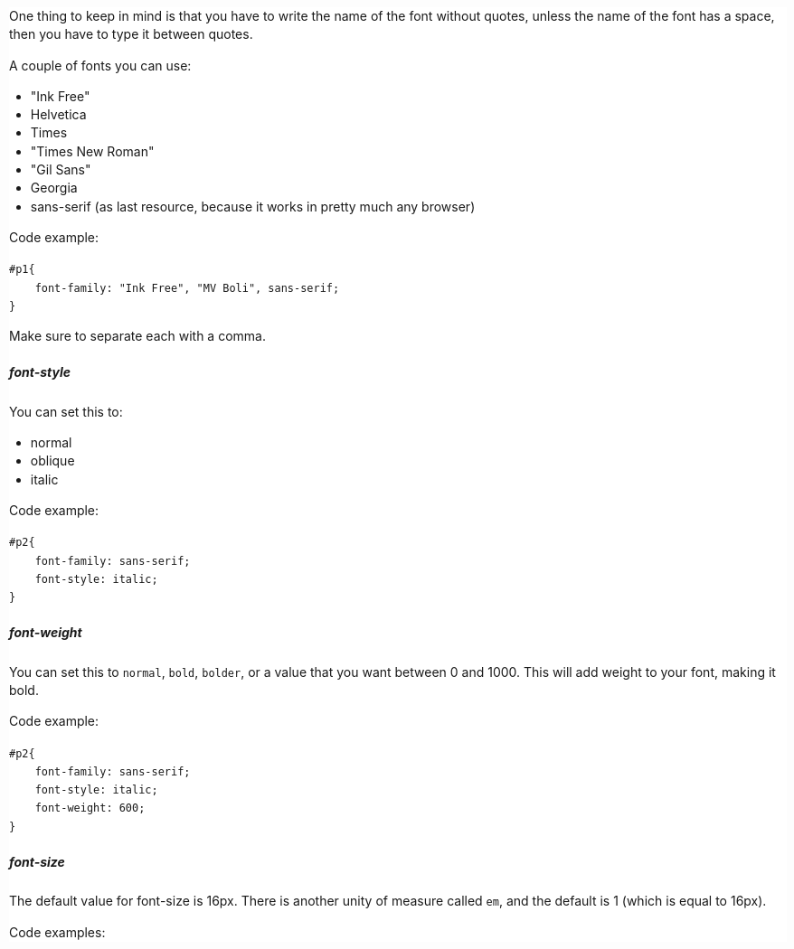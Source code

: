 One thing to keep in mind is that you have to write the name of the font without quotes, unless the name of the font has a space, then you have to type it between quotes.

A couple of fonts you can use:

* "Ink Free"
* Helvetica
* Times
* "Times New Roman"
* "Gil Sans"
* Georgia
* sans-serif (as last resource, because it works in pretty much any browser)

Code example:

```
#p1{
    font-family: "Ink Free", "MV Boli", sans-serif;
}
```

Make sure to separate each with a comma.

##### font-style
You can set this to:

* normal
* oblique
* italic

Code example:

```
#p2{
    font-family: sans-serif;
    font-style: italic;
}
```

##### font-weight
You can set this to `normal`, `bold`, `bolder`, or a value that you want between 0 and 1000. This will add weight to your font, making it bold.

Code example:

```
#p2{
    font-family: sans-serif;
    font-style: italic;
    font-weight: 600;
}
```

##### font-size
The default value for font-size is 16px. There is another unity of measure called `em`, and the default is 1 (which is equal to 16px).

Code examples:
